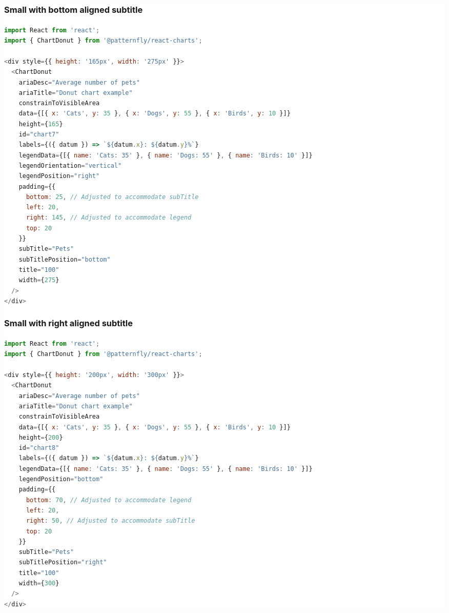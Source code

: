 ### Small with bottom aligned subtitle
```js
import React from 'react';
import { ChartDonut } from '@patternfly/react-charts';

<div style={{ height: '165px', width: '275px' }}>
  <ChartDonut
    ariaDesc="Average number of pets"
    ariaTitle="Donut chart example"
    constrainToVisibleArea
    data={[{ x: 'Cats', y: 35 }, { x: 'Dogs', y: 55 }, { x: 'Birds', y: 10 }]}
    height={165}
    id="chart7"
    labels={({ datum }) => `${datum.x}: ${datum.y}%`}
    legendData={[{ name: 'Cats: 35' }, { name: 'Dogs: 55' }, { name: 'Birds: 10' }]}
    legendOrientation="vertical"
    legendPosition="right"
    padding={{
      bottom: 25, // Adjusted to accommodate subTitle
      left: 20,
      right: 145, // Adjusted to accommodate legend
      top: 20
    }}
    subTitle="Pets"
    subTitlePosition="bottom"
    title="100"
    width={275}
  />
</div>
```

### Small with right aligned subtitle
```js
import React from 'react';
import { ChartDonut } from '@patternfly/react-charts';

<div style={{ height: '200px', width: '300px' }}>
  <ChartDonut
    ariaDesc="Average number of pets"
    ariaTitle="Donut chart example"
    constrainToVisibleArea
    data={[{ x: 'Cats', y: 35 }, { x: 'Dogs', y: 55 }, { x: 'Birds', y: 10 }]}
    height={200}
    id="chart8"
    labels={({ datum }) => `${datum.x}: ${datum.y}%`}
    legendData={[{ name: 'Cats: 35' }, { name: 'Dogs: 55' }, { name: 'Birds: 10' }]}
    legendPosition="bottom"
    padding={{
      bottom: 70, // Adjusted to accommodate legend
      left: 20,
      right: 50, // Adjusted to accommodate subTitle
      top: 20
    }}
    subTitle="Pets"
    subTitlePosition="right"
    title="100"
    width={300}
  />
</div>
```
